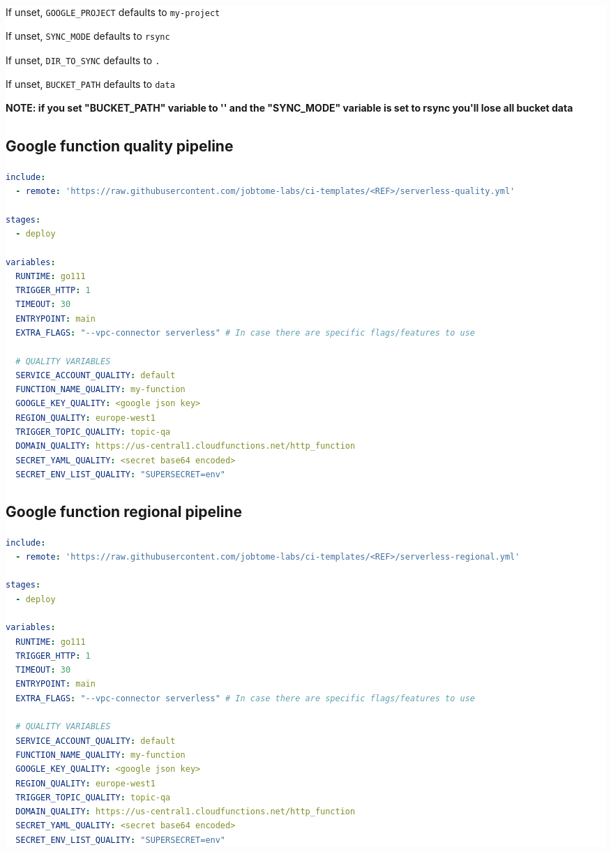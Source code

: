 If unset, `GOOGLE_PROJECT` defaults to `my-project`

If unset, `SYNC_MODE` defaults to `rsync`

If unset, `DIR_TO_SYNC` defaults to `.`

If unset, `BUCKET_PATH` defaults to `data`

**NOTE: if you set "BUCKET_PATH" variable to '' and the "SYNC_MODE" variable is set to rsync you'll lose all bucket data**

## Google function quality pipeline

```yaml
include:
  - remote: 'https://raw.githubusercontent.com/jobtome-labs/ci-templates/<REF>/serverless-quality.yml'

stages:
  - deploy

variables:
  RUNTIME: go111
  TRIGGER_HTTP: 1
  TIMEOUT: 30
  ENTRYPOINT: main
  EXTRA_FLAGS: "--vpc-connector serverless" # In case there are specific flags/features to use

  # QUALITY VARIABLES
  SERVICE_ACCOUNT_QUALITY: default
  FUNCTION_NAME_QUALITY: my-function
  GOOGLE_KEY_QUALITY: <google json key>
  REGION_QUALITY: europe-west1
  TRIGGER_TOPIC_QUALITY: topic-qa
  DOMAIN_QUALITY: https://us-central1.cloudfunctions.net/http_function
  SECRET_YAML_QUALITY: <secret base64 encoded>
  SECRET_ENV_LIST_QUALITY: "SUPERSECRET=env"
```

## Google function regional pipeline

```yaml
include:
  - remote: 'https://raw.githubusercontent.com/jobtome-labs/ci-templates/<REF>/serverless-regional.yml'

stages:
  - deploy

variables:
  RUNTIME: go111
  TRIGGER_HTTP: 1
  TIMEOUT: 30
  ENTRYPOINT: main
  EXTRA_FLAGS: "--vpc-connector serverless" # In case there are specific flags/features to use

  # QUALITY VARIABLES
  SERVICE_ACCOUNT_QUALITY: default
  FUNCTION_NAME_QUALITY: my-function
  GOOGLE_KEY_QUALITY: <google json key>
  REGION_QUALITY: europe-west1
  TRIGGER_TOPIC_QUALITY: topic-qa
  DOMAIN_QUALITY: https://us-central1.cloudfunctions.net/http_function
  SECRET_YAML_QUALITY: <secret base64 encoded>
  SECRET_ENV_LIST_QUALITY: "SUPERSECRET=env"

```